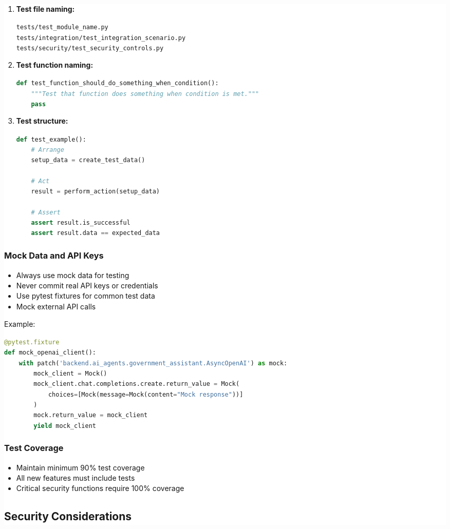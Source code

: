 1. **Test file naming:**
   ```
   tests/test_module_name.py
   tests/integration/test_integration_scenario.py
   tests/security/test_security_controls.py
   ```

2. **Test function naming:**
   ```python
   def test_function_should_do_something_when_condition():
       """Test that function does something when condition is met."""
       pass
   ```

3. **Test structure:**
   ```python
   def test_example():
       # Arrange
       setup_data = create_test_data()
       
       # Act
       result = perform_action(setup_data)
       
       # Assert
       assert result.is_successful
       assert result.data == expected_data
   ```

### Mock Data and API Keys

- Always use mock data for testing
- Never commit real API keys or credentials
- Use pytest fixtures for common test data
- Mock external API calls

Example:
```python
@pytest.fixture
def mock_openai_client():
    with patch('backend.ai_agents.government_assistant.AsyncOpenAI') as mock:
        mock_client = Mock()
        mock_client.chat.completions.create.return_value = Mock(
            choices=[Mock(message=Mock(content="Mock response"))]
        )
        mock.return_value = mock_client
        yield mock_client
```

### Test Coverage

- Maintain minimum 90% test coverage
- All new features must include tests
- Critical security functions require 100% coverage

## Security Considerations
